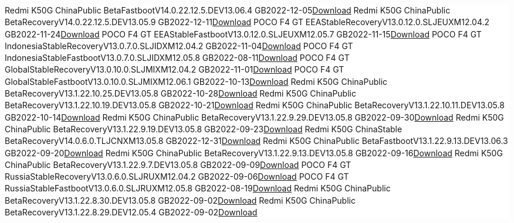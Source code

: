 <tr><td>Redmi K50G China</td><td>Public Beta</td><td>Fastboot</td><td>V14.0.22.12.5.DEV</td><td>13.0</td><td>6.4 GB</td><td>2022-12-05</td><td><a href="/miui/ingres/public beta/V14.0.22.12.5.DEV/">Download</a></td></tr>
<tr><td>Redmi K50G China</td><td>Public Beta</td><td>Recovery</td><td>V14.0.22.12.5.DEV</td><td>13.0</td><td>5.9 GB</td><td>2022-12-11</td><td><a href="/miui/ingres/public beta/V14.0.22.12.5.DEV/">Download</a></td></tr>
<tr><td>POCO F4 GT EEA</td><td>Stable</td><td>Recovery</td><td>V13.0.12.0.SLJEUXM</td><td>12.0</td><td>4.2 GB</td><td>2022-11-24</td><td><a href="/miui/ingres/stable/V13.0.12.0.SLJEUXM/">Download</a></td></tr>
<tr><td>POCO F4 GT EEA</td><td>Stable</td><td>Fastboot</td><td>V13.0.12.0.SLJEUXM</td><td>12.0</td><td>5.7 GB</td><td>2022-11-15</td><td><a href="/miui/ingres/stable/V13.0.12.0.SLJEUXM/">Download</a></td></tr>
<tr><td>POCO F4 GT Indonesia</td><td>Stable</td><td>Recovery</td><td>V13.0.7.0.SLJIDXM</td><td>12.0</td><td>4.2 GB</td><td>2022-11-04</td><td><a href="/miui/ingres/stable/V13.0.7.0.SLJIDXM/">Download</a></td></tr>
<tr><td>POCO F4 GT Indonesia</td><td>Stable</td><td>Fastboot</td><td>V13.0.7.0.SLJIDXM</td><td>12.0</td><td>5.8 GB</td><td>2022-08-11</td><td><a href="/miui/ingres/stable/V13.0.7.0.SLJIDXM/">Download</a></td></tr>
<tr><td>POCO F4 GT Global</td><td>Stable</td><td>Recovery</td><td>V13.0.10.0.SLJMIXM</td><td>12.0</td><td>4.2 GB</td><td>2022-11-01</td><td><a href="/miui/ingres/stable/V13.0.10.0.SLJMIXM/">Download</a></td></tr>
<tr><td>POCO F4 GT Global</td><td>Stable</td><td>Fastboot</td><td>V13.0.10.0.SLJMIXM</td><td>12.0</td><td>6.1 GB</td><td>2022-10-13</td><td><a href="/miui/ingres/stable/V13.0.10.0.SLJMIXM/">Download</a></td></tr>
<tr><td>Redmi K50G China</td><td>Public Beta</td><td>Recovery</td><td>V13.1.22.10.25.DEV</td><td>13.0</td><td>5.8 GB</td><td>2022-10-28</td><td><a href="/miui/ingres/public beta/V13.1.22.10.25.DEV/">Download</a></td></tr>
<tr><td>Redmi K50G China</td><td>Public Beta</td><td>Recovery</td><td>V13.1.22.10.19.DEV</td><td>13.0</td><td>5.8 GB</td><td>2022-10-21</td><td><a href="/miui/ingres/public beta/V13.1.22.10.19.DEV/">Download</a></td></tr>
<tr><td>Redmi K50G China</td><td>Public Beta</td><td>Recovery</td><td>V13.1.22.10.11.DEV</td><td>13.0</td><td>5.8 GB</td><td>2022-10-14</td><td><a href="/miui/ingres/public beta/V13.1.22.10.11.DEV/">Download</a></td></tr>
<tr><td>Redmi K50G China</td><td>Public Beta</td><td>Recovery</td><td>V13.1.22.9.29.DEV</td><td>13.0</td><td>5.8 GB</td><td>2022-09-30</td><td><a href="/miui/ingres/public beta/V13.1.22.9.29.DEV/">Download</a></td></tr>
<tr><td>Redmi K50G China</td><td>Public Beta</td><td>Recovery</td><td>V13.1.22.9.19.DEV</td><td>13.0</td><td>5.8 GB</td><td>2022-09-23</td><td><a href="/miui/ingres/public beta/V13.1.22.9.19.DEV/">Download</a></td></tr>
<tr><td>Redmi K50G China</td><td>Stable Beta</td><td>Recovery</td><td>V14.0.6.0.TLJCNXM</td><td>13.0</td><td>5.8 GB</td><td>2022-12-31</td><td><a href="/miui/ingres/stable beta/V14.0.6.0.TLJCNXM/">Download</a></td></tr>
<tr><td>Redmi K50G China</td><td>Public Beta</td><td>Fastboot</td><td>V13.1.22.9.13.DEV</td><td>13.0</td><td>6.3 GB</td><td>2022-09-20</td><td><a href="/miui/ingres/public beta/V13.1.22.9.13.DEV/">Download</a></td></tr>
<tr><td>Redmi K50G China</td><td>Public Beta</td><td>Recovery</td><td>V13.1.22.9.13.DEV</td><td>13.0</td><td>5.8 GB</td><td>2022-09-16</td><td><a href="/miui/ingres/public beta/V13.1.22.9.13.DEV/">Download</a></td></tr>
<tr><td>Redmi K50G China</td><td>Public Beta</td><td>Recovery</td><td>V13.1.22.9.7.DEV</td><td>13.0</td><td>5.8 GB</td><td>2022-09-09</td><td><a href="/miui/ingres/public beta/V13.1.22.9.7.DEV/">Download</a></td></tr>
<tr><td>POCO F4 GT Russia</td><td>Stable</td><td>Recovery</td><td>V13.0.6.0.SLJRUXM</td><td>12.0</td><td>4.2 GB</td><td>2022-09-06</td><td><a href="/miui/ingres/stable/V13.0.6.0.SLJRUXM/">Download</a></td></tr>
<tr><td>POCO F4 GT Russia</td><td>Stable</td><td>Fastboot</td><td>V13.0.6.0.SLJRUXM</td><td>12.0</td><td>5.8 GB</td><td>2022-08-19</td><td><a href="/miui/ingres/stable/V13.0.6.0.SLJRUXM/">Download</a></td></tr>
<tr><td>Redmi K50G China</td><td>Public Beta</td><td>Recovery</td><td>V13.1.22.8.30.DEV</td><td>13.0</td><td>5.8 GB</td><td>2022-09-02</td><td><a href="/miui/ingres/public beta/V13.1.22.8.30.DEV/">Download</a></td></tr>
<tr><td>Redmi K50G China</td><td>Public Beta</td><td>Recovery</td><td>V13.1.22.8.29.DEV</td><td>12.0</td><td>5.4 GB</td><td>2022-09-02</td><td><a href="/miui/ingres/public beta/V13.1.22.8.29.DEV/">Download</a></td></tr>